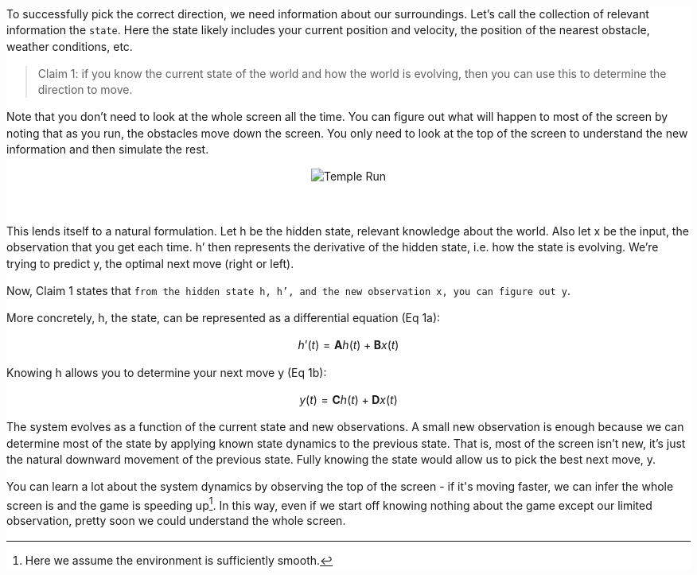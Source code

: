To successfully pick the correct direction, we need information about our
surroundings. Let’s call the collection of relevant information the `state`.
Here the state likely includes your current position and velocity, the position
of the nearest obstacle, weather conditions, etc.

> Claim 1: if you know the current state of the world and how the world is
> evolving, then you can use this to determine the direction to move.

Note that you don’t need to look at the whole screen all the time. You can
figure out what will happen to most of the screen by noting that as you run, the
obstacles move down the screen. You only need to look at the top of the screen
to understand the new information and then simulate the rest.

<div align="center">
  <figure>
    <img src="/blog/images/mamba/temple_run_annotated.png" width="800" alt="Temple Run">
    <figcaption></figcaption>
  </figure>
</div>
<br>

This lends itself to a natural formulation. Let h be the hidden state, relevant
knowledge about the world. Also let x be the input, the observation that you get
each time. h’ then represents the derivative of the hidden state, i.e. how the
state is evolving. We’re trying to predict y, the optimal next move (right or
left).

Now, Claim 1 states that
`from the hidden state h, h’, and the new observation x, you can figure out y`.

More concretely, h, the state, can be represented as a differential equation (Eq
1a):

$$
h’(t) = \mathbf{A}h(t) + \mathbf{B}x(t)
$$

Knowing h allows you to determine your next move y (Eq 1b):

$$
y(t) = \mathbf{C}h(t) + \mathbf{D}x(t)
$$

The system evolves as a function of the current state and new observations. A
small new observation is enough because we can determine most of the state by
applying known state dynamics to the previous state. That is, most of the screen
isn’t new, it’s just the natural downward movement of the previous state. Fully
knowing the state would allow us to pick the best next move, y.

You can learn a lot about the system dynamics by observing the top of the
screen - if it's moving faster, we can infer the whole screen is and the game is
speeding up[^smooth]. In this way, even if we start off knowing nothing about
the game except our limited observation, pretty soon we could understand the
whole screen.

[^smooth]: Here we assume the environment is sufficiently smooth.


[^figure]: see Figure 8 in the Mamba paper.
[^scale]: And scaling up with massive compute.
[^Euler]: This is known as the Euler discretisation in the literature
[^B]: B is like the Query (Q) matrix for Transformers.
[^C]: C is like the Output (O) matrix for Transformers.
[^alcohol]: Non-alcoholic options also available!
[^oop]: or in Object Oriented Programming